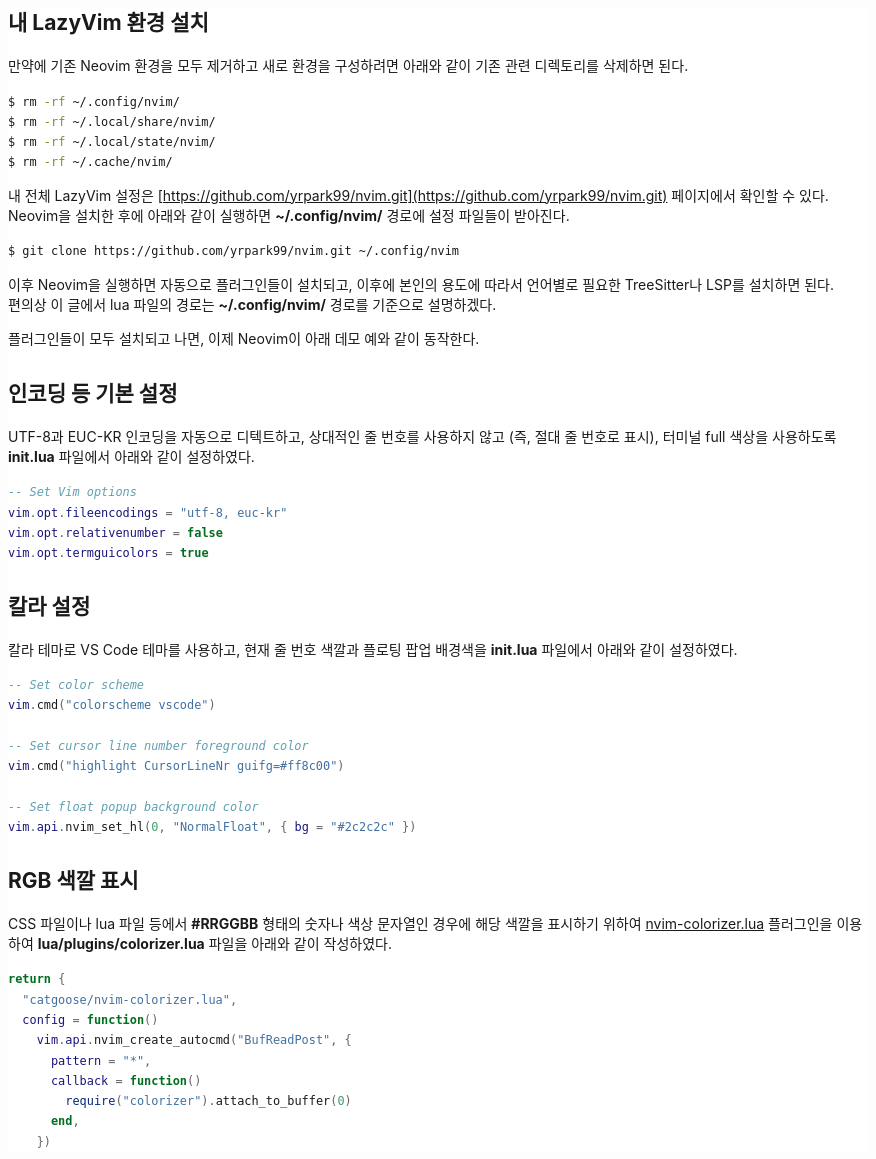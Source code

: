 ## 내 LazyVim 환경 설치
만약에 기존 Neovim 환경을 모두 제거하고 새로 환경을 구성하려면 아래와 같이 기존 관련 디렉토리를 삭제하면 된다.
```sh
$ rm -rf ~/.config/nvim/
$ rm -rf ~/.local/share/nvim/
$ rm -rf ~/.local/state/nvim/
$ rm -rf ~/.cache/nvim/
```

내 전체 LazyVim 설정은 [https://github.com/yrpark99/nvim.git](https://github.com/yrpark99/nvim.git) 페이지에서 확인할 수 있다.  
Neovim을 설치한 후에 아래와 같이 실행하면 **~/.config/nvim/** 경로에 설정 파일들이 받아진다.
```sh
$ git clone https://github.com/yrpark99/nvim.git ~/.config/nvim
```

이후 Neovim을 실행하면 자동으로 플러그인들이 설치되고, 이후에 본인의 용도에 따라서 언어별로 필요한 TreeSitter나 LSP를 설치하면 된다.  
편의상 이 글에서 lua 파일의 경로는 **~/.config/nvim/** 경로를 기준으로 설명하겠다.

플러그인들이 모두 설치되고 나면, 이제 Neovim이 아래 데모 예와 같이 동작한다.  
<head>
  <link rel="stylesheet" type="text/css" href="/assets/css/asciinema-player.css"/>
</head>
<div id="nvim_demo"></div>
<script src="/assets/js/asciinema-player.js"></script>
<script>AsciinemaPlayer.create('/assets/cast/nvim_demo.cast', document.getElementById('nvim_demo'), {poster: 'npt:0:23', fit: false, terminalFontSize: "16px", terminalLineHeight: 1});</script>

## 인코딩 등 기본 설정
UTF-8과 EUC-KR 인코딩을 자동으로 디텍트하고, 상대적인 줄 번호를 사용하지 않고 (즉, 절대 줄 번호로 표시), 터미널 full 색상을 사용하도록 **init.lua** 파일에서 아래와 같이 설정하였다.
```lua
-- Set Vim options
vim.opt.fileencodings = "utf-8, euc-kr"
vim.opt.relativenumber = false
vim.opt.termguicolors = true
```

## 칼라 설정
칼라 테마로 VS Code 테마를 사용하고, 현재 줄 번호 색깔과 플로팅 팝업 배경색을 **init.lua** 파일에서 아래와 같이 설정하였다.
```lua
-- Set color scheme
vim.cmd("colorscheme vscode")

-- Set cursor line number foreground color
vim.cmd("highlight CursorLineNr guifg=#ff8c00")

-- Set float popup background color
vim.api.nvim_set_hl(0, "NormalFloat", { bg = "#2c2c2c" })
```

## RGB 색깔 표시
CSS 파일이나 lua 파일 등에서 **#RRGGBB** 형태의 숫자나 색상 문자열인 경우에 해당 색깔을 표시하기 위하여 [nvim-colorizer.lua](https://github.com/catgoose/nvim-colorizer.lua) 플러그인을 이용하여 **lua/plugins/colorizer.lua** 파일을 아래와 같이 작성하였다.
```lua
return {
  "catgoose/nvim-colorizer.lua",
  config = function()
    vim.api.nvim_create_autocmd("BufReadPost", {
      pattern = "*",
      callback = function()
        require("colorizer").attach_to_buffer(0)
      end,
    })
```